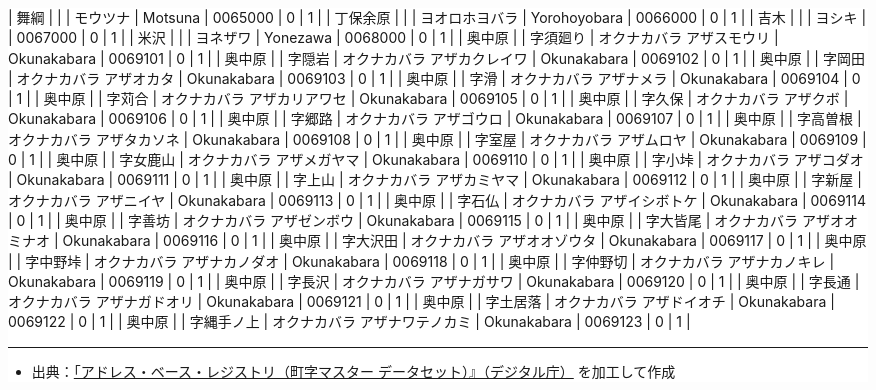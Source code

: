 | 舞綱 |  |  | モウツナ   | Motsuna | 0065000 | 0 | 1 |
| 丁保余原 |  |  | ヨオロホヨバラ   | Yorohoyobara | 0066000 | 0 | 1 |
| 吉木 |  |  | ヨシキ   |  | 0067000 | 0 | 1 |
| 米沢 |  |  | ヨネザワ   | Yonezawa | 0068000 | 0 | 1 |
| 奥中原 |  | 字須廻り | オクナカバラ  アザスモウリ | Okunakabara | 0069101 | 0 | 1 |
| 奥中原 |  | 字隠岩 | オクナカバラ  アザカクレイワ | Okunakabara | 0069102 | 0 | 1 |
| 奥中原 |  | 字岡田 | オクナカバラ  アザオカタ | Okunakabara | 0069103 | 0 | 1 |
| 奥中原 |  | 字滑 | オクナカバラ  アザナメラ | Okunakabara | 0069104 | 0 | 1 |
| 奥中原 |  | 字苅合 | オクナカバラ  アザカリアワセ | Okunakabara | 0069105 | 0 | 1 |
| 奥中原 |  | 字久保 | オクナカバラ  アザクボ | Okunakabara | 0069106 | 0 | 1 |
| 奥中原 |  | 字郷路 | オクナカバラ  アザゴウロ | Okunakabara | 0069107 | 0 | 1 |
| 奥中原 |  | 字高曽根 | オクナカバラ  アザタカソネ | Okunakabara | 0069108 | 0 | 1 |
| 奥中原 |  | 字室屋 | オクナカバラ  アザムロヤ | Okunakabara | 0069109 | 0 | 1 |
| 奥中原 |  | 字女鹿山 | オクナカバラ  アザメガヤマ | Okunakabara | 0069110 | 0 | 1 |
| 奥中原 |  | 字小垰 | オクナカバラ  アザコダオ | Okunakabara | 0069111 | 0 | 1 |
| 奥中原 |  | 字上山 | オクナカバラ  アザカミヤマ | Okunakabara | 0069112 | 0 | 1 |
| 奥中原 |  | 字新屋 | オクナカバラ  アザニイヤ | Okunakabara | 0069113 | 0 | 1 |
| 奥中原 |  | 字石仏 | オクナカバラ  アザイシボトケ | Okunakabara | 0069114 | 0 | 1 |
| 奥中原 |  | 字善坊 | オクナカバラ  アザゼンボウ | Okunakabara | 0069115 | 0 | 1 |
| 奥中原 |  | 字大皆尾 | オクナカバラ  アザオオミナオ | Okunakabara | 0069116 | 0 | 1 |
| 奥中原 |  | 字大沢田 | オクナカバラ  アザオオゾウタ | Okunakabara | 0069117 | 0 | 1 |
| 奥中原 |  | 字中野垰 | オクナカバラ  アザナカノダオ | Okunakabara | 0069118 | 0 | 1 |
| 奥中原 |  | 字仲野切 | オクナカバラ  アザナカノキレ | Okunakabara | 0069119 | 0 | 1 |
| 奥中原 |  | 字長沢 | オクナカバラ  アザナガサワ | Okunakabara | 0069120 | 0 | 1 |
| 奥中原 |  | 字長通 | オクナカバラ  アザナガドオリ | Okunakabara | 0069121 | 0 | 1 |
| 奥中原 |  | 字土居落 | オクナカバラ  アザドイオチ | Okunakabara | 0069122 | 0 | 1 |
| 奥中原 |  | 字縄手ノ上 | オクナカバラ  アザナワテノカミ | Okunakabara | 0069123 | 0 | 1 |

---

- 出典：[「アドレス・ベース・レジストリ（町字マスター データセット）』（デジタル庁）](https://www.digital.go.jp/policies/base_registry_address/) を加工して作成